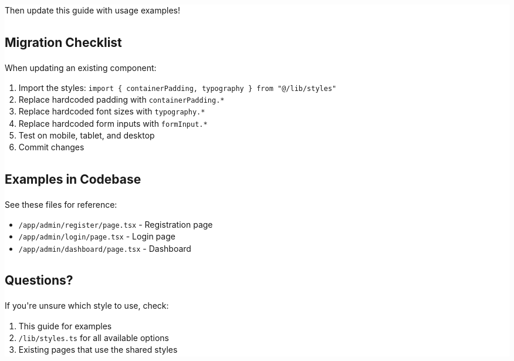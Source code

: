 Then update this guide with usage examples!

## Migration Checklist

When updating an existing component:

1. Import the styles: `import { containerPadding, typography } from "@/lib/styles"`
2. Replace hardcoded padding with `containerPadding.*`
3. Replace hardcoded font sizes with `typography.*`
4. Replace hardcoded form inputs with `formInput.*`
5. Test on mobile, tablet, and desktop
6. Commit changes

## Examples in Codebase

See these files for reference:

- `/app/admin/register/page.tsx` - Registration page
- `/app/admin/login/page.tsx` - Login page
- `/app/admin/dashboard/page.tsx` - Dashboard

## Questions?

If you're unsure which style to use, check:

1. This guide for examples
2. `/lib/styles.ts` for all available options
3. Existing pages that use the shared styles
